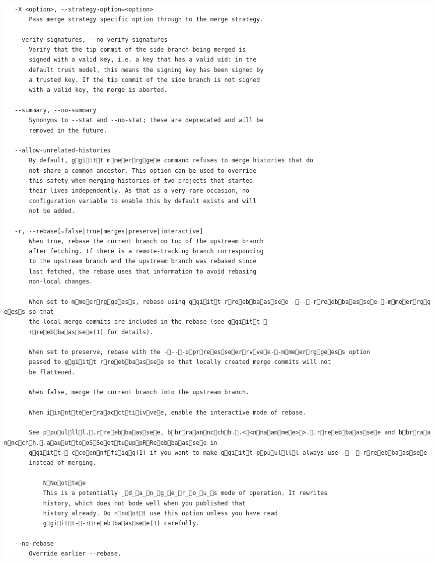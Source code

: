        -X <option>, --strategy-option=<option>
           Pass merge strategy specific option through to the merge strategy.

       --verify-signatures, --no-verify-signatures
           Verify that the tip commit of the side branch being merged is
           signed with a valid key, i.e. a key that has a valid uid: in the
           default trust model, this means the signing key has been signed by
           a trusted key. If the tip commit of the side branch is not signed
           with a valid key, the merge is aborted.

       --summary, --no-summary
           Synonyms to --stat and --no-stat; these are deprecated and will be
           removed in the future.

       --allow-unrelated-histories
           By default, ggiitt mmeerrggee command refuses to merge histories that do
           not share a common ancestor. This option can be used to override
           this safety when merging histories of two projects that started
           their lives independently. As that is a very rare occasion, no
           configuration variable to enable this by default exists and will
           not be added.

       -r, --rebase[=false|true|merges|preserve|interactive]
           When true, rebase the current branch on top of the upstream branch
           after fetching. If there is a remote-tracking branch corresponding
           to the upstream branch and the upstream branch was rebased since
           last fetched, the rebase uses that information to avoid rebasing
           non-local changes.

           When set to mmeerrggeess, rebase using ggiitt rreebbaassee ----rreebbaassee--mmeerrggeess so that
           the local merge commits are included in the rebase (see ggiitt--
           rreebbaassee(1) for details).

           When set to preserve, rebase with the ----pprreesseerrvvee--mmeerrggeess option
           passed to ggiitt rreebbaassee so that locally created merge commits will not
           be flattened.

           When false, merge the current branch into the upstream branch.

           When iinntteerraaccttiivvee, enable the interactive mode of rebase.

           See ppuullll..rreebbaassee, bbrraanncchh..<<nnaammee>>..rreebbaassee and bbrraanncchh..aauuttooSSeettuuppRReebbaassee in
           ggiitt--ccoonnffiigg(1) if you want to make ggiitt ppuullll always use ----rreebbaassee
           instead of merging.

               NNoottee
               This is a potentially _d_a_n_g_e_r_o_u_s mode of operation. It rewrites
               history, which does not bode well when you published that
               history already. Do nnoott use this option unless you have read
               ggiitt--rreebbaassee(1) carefully.

       --no-rebase
           Override earlier --rebase.
